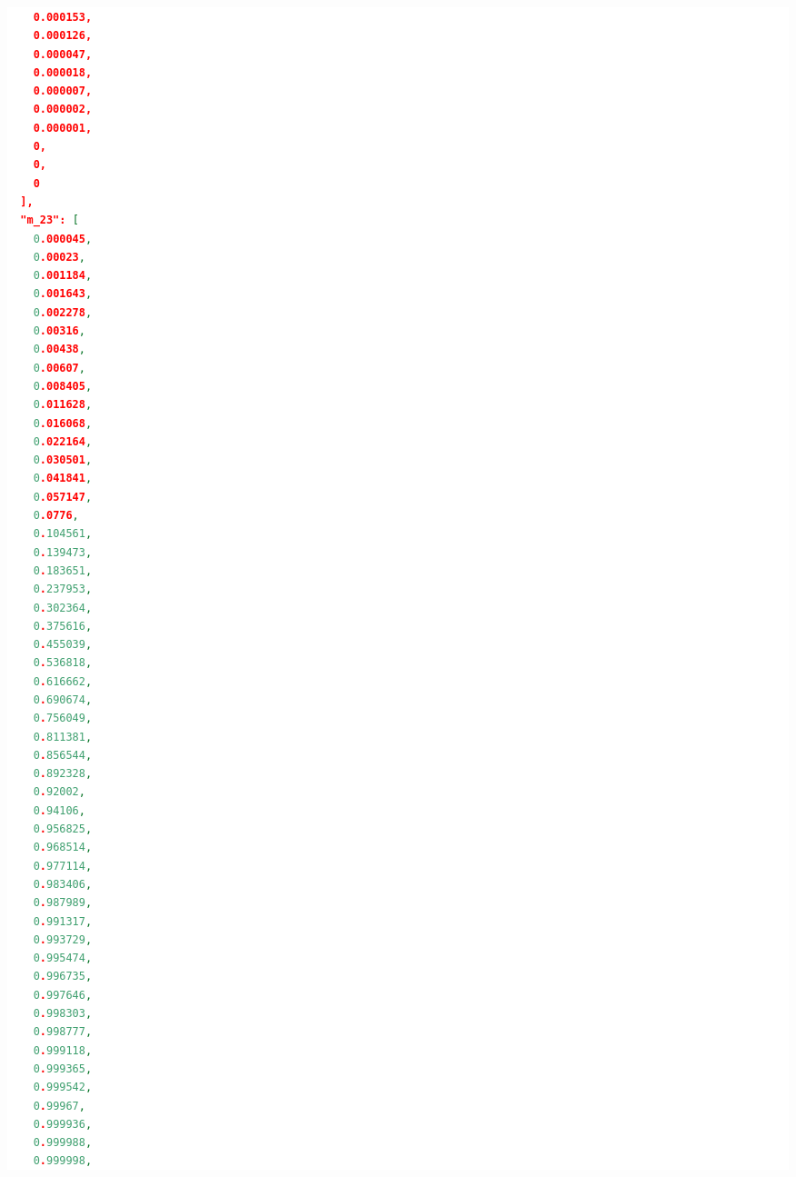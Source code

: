 ```json
    0.000153,
    0.000126,
    0.000047,
    0.000018,
    0.000007,
    0.000002,
    0.000001,
    0,
    0,
    0
  ],
  "m_23": [
    0.000045,
    0.00023,
    0.001184,
    0.001643,
    0.002278,
    0.00316,
    0.00438,
    0.00607,
    0.008405,
    0.011628,
    0.016068,
    0.022164,
    0.030501,
    0.041841,
    0.057147,
    0.0776,
    0.104561,
    0.139473,
    0.183651,
    0.237953,
    0.302364,
    0.375616,
    0.455039,
    0.536818,
    0.616662,
    0.690674,
    0.756049,
    0.811381,
    0.856544,
    0.892328,
    0.92002,
    0.94106,
    0.956825,
    0.968514,
    0.977114,
    0.983406,
    0.987989,
    0.991317,
    0.993729,
    0.995474,
    0.996735,
    0.997646,
    0.998303,
    0.998777,
    0.999118,
    0.999365,
    0.999542,
    0.99967,
    0.999936,
    0.999988,
    0.999998,
```